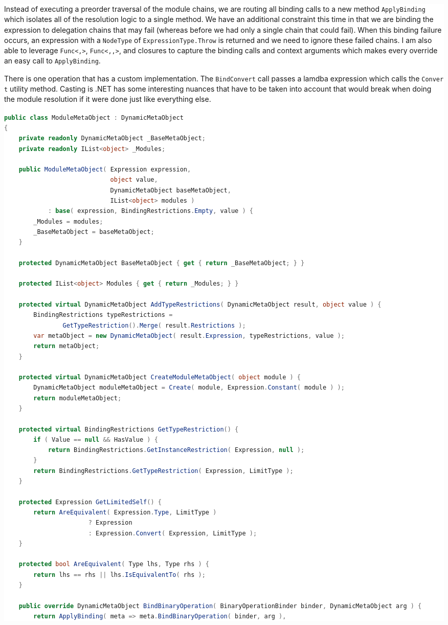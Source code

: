 Instead of executing a preorder traversal of the module chains, we are routing all binding calls to a new method `ApplyBinding` which isolates all of the resolution logic to a single method. We have an additional constraint this time in that we are binding the expression to delegation chains that may fail (whereas before we had only a single chain that could fail). When this binding failure occurs, an expression with a `NodeType` of `ExpressionType.Throw` is returned and we need to ignore these failed chains. I am also able to leverage `Func<,>`, `Func<,,>`, and closures to capture the binding calls and context arguments which makes every override an easy call to `ApplyBinding`.

There is one operation that has a custom implementation. The `BindConvert` call passes a lamdba expression which calls the `Convert` utility method. Casting is .NET has some interesting nuances that have to be taken into account that would break when doing the module resolution if it were done just like everything else. 

``` csharp
public class ModuleMetaObject : DynamicMetaObject
{
    private readonly DynamicMetaObject _BaseMetaObject;
    private readonly IList<object> _Modules;

    public ModuleMetaObject( Expression expression,
                             object value,
                             DynamicMetaObject baseMetaObject,
                             IList<object> modules )
            : base( expression, BindingRestrictions.Empty, value ) {
        _Modules = modules;
        _BaseMetaObject = baseMetaObject;
    }

    protected DynamicMetaObject BaseMetaObject { get { return _BaseMetaObject; } }

    protected IList<object> Modules { get { return _Modules; } }

    protected virtual DynamicMetaObject AddTypeRestrictions( DynamicMetaObject result, object value ) {
        BindingRestrictions typeRestrictions =
                GetTypeRestriction().Merge( result.Restrictions );
        var metaObject = new DynamicMetaObject( result.Expression, typeRestrictions, value );
        return metaObject;
    }

    protected virtual DynamicMetaObject CreateModuleMetaObject( object module ) {
        DynamicMetaObject moduleMetaObject = Create( module, Expression.Constant( module ) );
        return moduleMetaObject;
    }

    protected virtual BindingRestrictions GetTypeRestriction() {
        if ( Value == null && HasValue ) {
            return BindingRestrictions.GetInstanceRestriction( Expression, null );
        }
        return BindingRestrictions.GetTypeRestriction( Expression, LimitType );
    }

    protected Expression GetLimitedSelf() {
        return AreEquivalent( Expression.Type, LimitType )
                       ? Expression
                       : Expression.Convert( Expression, LimitType );
    }

    protected bool AreEquivalent( Type lhs, Type rhs ) {
        return lhs == rhs || lhs.IsEquivalentTo( rhs );
    }

    public override DynamicMetaObject BindBinaryOperation( BinaryOperationBinder binder, DynamicMetaObject arg ) {
        return ApplyBinding( meta => meta.BindBinaryOperation( binder, arg ),
```